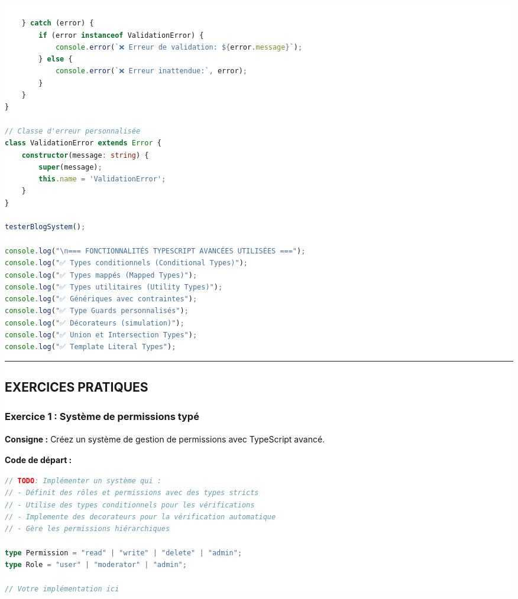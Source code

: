 ```typescript
        
    } catch (error) {
        if (error instanceof ValidationError) {
            console.error(`❌ Erreur de validation: ${error.message}`);
        } else {
            console.error(`❌ Erreur inattendue:`, error);
        }
    }
}

// Classe d'erreur personnalisée
class ValidationError extends Error {
    constructor(message: string) {
        super(message);
        this.name = 'ValidationError';
    }
}

testerBlogSystem();

console.log("\n=== FONCTIONNALITÉS TYPESCRIPT AVANCÉES UTILISÉES ===");
console.log("✅ Types conditionnels (Conditional Types)");
console.log("✅ Types mappés (Mapped Types)");
console.log("✅ Types utilitaires (Utility Types)");
console.log("✅ Génériques avec contraintes");
console.log("✅ Type Guards personnalisés");
console.log("✅ Décorateurs (simulation)");
console.log("✅ Union et Intersection Types");
console.log("✅ Template Literal Types");
```

---

## **EXERCICES PRATIQUES**

### Exercice 1 : Système de permissions typé
**Consigne :** Créez un système de gestion de permissions avec TypeScript avancé.

**Code de départ :**
```typescript
// TODO: Implémenter un système qui :
// - Définit des rôles et permissions avec des types stricts
// - Utilise des types conditionnels pour les vérifications
// - Implemente des decorateurs pour la vérification automatique
// - Gère les permissions hiérarchiques

type Permission = "read" | "write" | "delete" | "admin";
type Role = "user" | "moderator" | "admin";

// Votre implémentation ici
```
